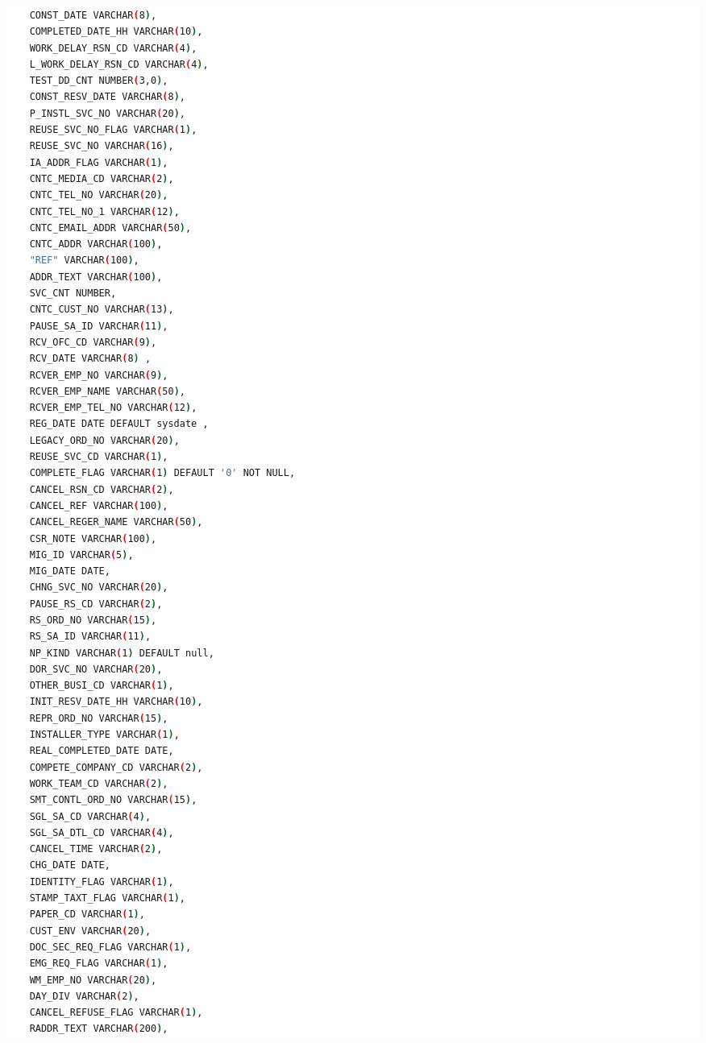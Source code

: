 ```bash
	CONST_DATE VARCHAR(8),
	COMPLETED_DATE_HH VARCHAR(10),
	WORK_DELAY_RSN_CD VARCHAR(4),
	L_WORK_DELAY_RSN_CD VARCHAR(4),
	TEST_DD_CNT NUMBER(3,0),
	CONST_RESV_DATE VARCHAR(8),
	P_INSTL_SVC_NO VARCHAR(20),
	REUSE_SVC_NO_FLAG VARCHAR(1),
	REUSE_SVC_NO VARCHAR(16),
	IA_ADDR_FLAG VARCHAR(1),
	CNTC_MEDIA_CD VARCHAR(2),
	CNTC_TEL_NO VARCHAR(20),
	CNTC_TEL_NO_1 VARCHAR(12),
	CNTC_EMAIL_ADDR VARCHAR(50),
	CNTC_ADDR VARCHAR(100),
	"REF" VARCHAR(100),
	ADDR_TEXT VARCHAR(100),
	SVC_CNT NUMBER,
	CNTC_CUST_NO VARCHAR(13),
	PAUSE_SA_ID VARCHAR(11),
	RCV_OFC_CD VARCHAR(9),
	RCV_DATE VARCHAR(8) ,
	RCVER_EMP_NO VARCHAR(9),
	RCVER_EMP_NAME VARCHAR(50),
	RCVER_EMP_TEL_NO VARCHAR(12),
	REG_DATE DATE DEFAULT sysdate ,
	LEGACY_ORD_NO VARCHAR(20),
	REUSE_SVC_CD VARCHAR(1),
	COMPLETE_FLAG VARCHAR(1) DEFAULT '0' NOT NULL,
	CANCEL_RSN_CD VARCHAR(2),
	CANCEL_REF VARCHAR(100),
	CANCEL_REGER_NAME VARCHAR(50),
	CSR_NOTE VARCHAR(100),
	MIG_ID VARCHAR(5),
	MIG_DATE DATE,
	CHNG_SVC_NO VARCHAR(20),
	PAUSE_RS_CD VARCHAR(2),
	RS_ORD_NO VARCHAR(15),
	RS_SA_ID VARCHAR(11),
	NP_KIND VARCHAR(1) DEFAULT null,
	DOR_SVC_NO VARCHAR(20),
	OTHER_BUSI_CD VARCHAR(1),
	INIT_RESV_DATE_HH VARCHAR(10),
	REPR_ORD_NO VARCHAR(15),
	INSTALLER_TYPE VARCHAR(1),
	REAL_COMPLETED_DATE DATE,
	COMPETE_COMPANY_CD VARCHAR(2),
	WORK_TEAM_CD VARCHAR(2),
	SMT_CONTL_ORD_NO VARCHAR(15),
	SGL_SA_CD VARCHAR(4),
	SGL_SA_DTL_CD VARCHAR(4),
	CANCEL_TIME VARCHAR(2),
	CHG_DATE DATE,
	IDENTITY_FLAG VARCHAR(1),
	STAMP_TAXT_FLAG VARCHAR(1),
	PAPER_CD VARCHAR(1),
	CUST_ENV VARCHAR(20),
	DOC_SEC_REQ_FLAG VARCHAR(1),
	EMG_REQ_FLAG VARCHAR(1),
	WM_EMP_NO VARCHAR(20),
	DAY_DIV VARCHAR(2),
	CANCEL_REFUSE_FLAG VARCHAR(1),
	RADDR_TEXT VARCHAR(200),
```